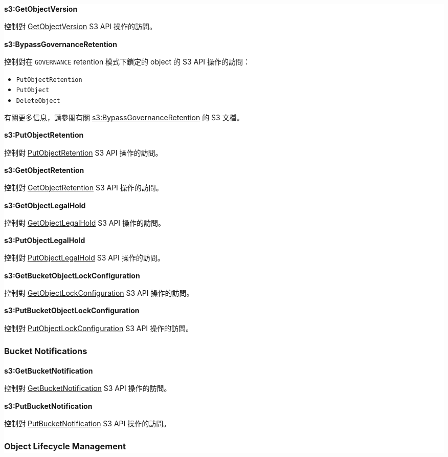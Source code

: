 **s3:GetObjectVersion**

控制對 [GetObjectVersion](https://docs.aws.amazon.com/AmazonS3/latest/API/API_GetObjectVersion.html) S3 API 操作的訪問。

**s3:BypassGovernanceRetention**

控制對在 `GOVERNANCE` retention 模式下鎖定的 object 的 S3 API 操作的訪問：

- `PutObjectRetention`
- `PutObject`
- `DeleteObject`

有關更多信息，請參閱有關 [s3:BypassGovernanceRetention](https://docs.aws.amazon.com/AmazonS3/latest/userguide/object-lock-managing.html#object-lock-managing-bypass) 的 S3 文檔。

**s3:PutObjectRetention**

控制對 [PutObjectRetention](https://docs.aws.amazon.com/AmazonS3/latest/API/API_PutObjectRetention.html) S3 API 操作的訪問。

**s3:GetObjectRetention**

控制對 [GetObjectRetention](https://docs.aws.amazon.com/AmazonS3/latest/API/API_GetObjectRetention.html) S3 API 操作的訪問。

**s3:GetObjectLegalHold**

控制對 [GetObjectLegalHold](https://docs.aws.amazon.com/AmazonS3/latest/API/API_GetObjectLegalHold.html) S3 API 操作的訪問。

**s3:PutObjectLegalHold**

控制對 [PutObjectLegalHold](https://docs.aws.amazon.com/AmazonS3/latest/API/API_PutObjectLegalHold.html) S3 API 操作的訪問。

**s3:GetBucketObjectLockConfiguration**

控制對 [GetObjectLockConfiguration](https://docs.aws.amazon.com/AmazonS3/latest/API/API_GetObjectLockConfiguration.html) S3 API 操作的訪問。

**s3:PutBucketObjectLockConfiguration**

控制對 [PutObjectLockConfiguration](https://docs.aws.amazon.com/AmazonS3/latest/API/API_PutObjectLockConfiguration.html) S3 API 操作的訪問。

### Bucket Notifications

**s3:GetBucketNotification**

控制對 [GetBucketNotification](https://docs.aws.amazon.com/AmazonS3/latest/API/API_GetBucketNotification.html) S3 API 操作的訪問。

**s3:PutBucketNotification**

控制對 [PutBucketNotification](https://docs.aws.amazon.com/AmazonS3/latest/API/API_PutBucketNotification.html) S3 API 操作的訪問。

### Object Lifecycle Management
